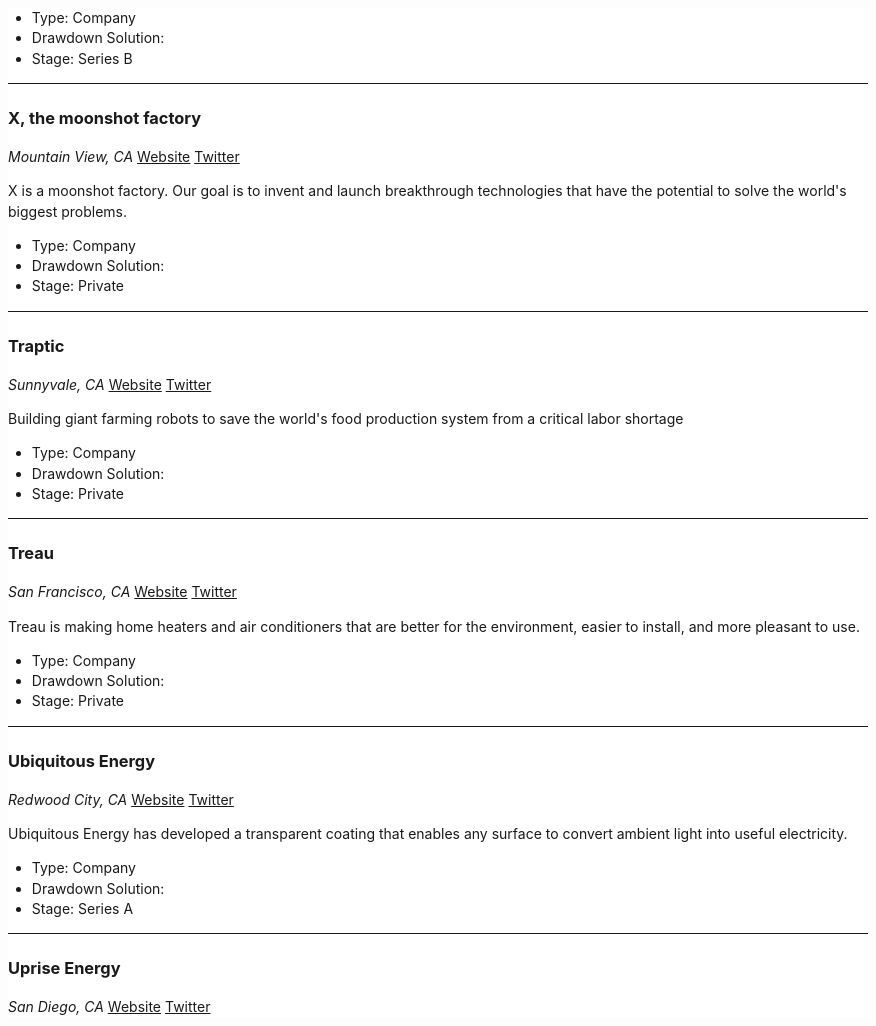 - Type: Company
- Drawdown Solution: 
- Stage: Series B
---
### X, the moonshot factory
_Mountain View, CA_
[Website](x.company)
[Twitter](https://twitter.com/theteamatx)

X is a moonshot factory. Our goal is to invent and launch breakthrough technologies that have the potential to solve the world's biggest problems.

- Type: Company
- Drawdown Solution: 
- Stage: Private
---
### Traptic
_Sunnyvale, CA_
[Website](traptic.com)
[Twitter](https://twitter.com/traptic)

Building giant farming robots to save the world's food production system from a critical labor shortage

- Type: Company
- Drawdown Solution: 
- Stage: Private
---
### Treau
_San Francisco, CA_
[Website](treau.cool)
[Twitter](https://twitter.com/treaucool)

Treau is making home heaters and air conditioners that are better for the environment, easier to install, and more pleasant to use.

- Type: Company
- Drawdown Solution: 
- Stage: Private
---
### Ubiquitous Energy
_Redwood City, CA_
[Website](ubiquitous.energy)
[Twitter](https://twitter.com/UbiquitousEnrgy)

Ubiquitous Energy has developed a transparent coating that enables any surface to convert ambient light into useful electricity.

- Type: Company
- Drawdown Solution: 
- Stage: Series A
---
### Uprise Energy
_San Diego, CA_
[Website](upriseenergy.com)
[Twitter](https://twitter.com/UpriseEnergy)
